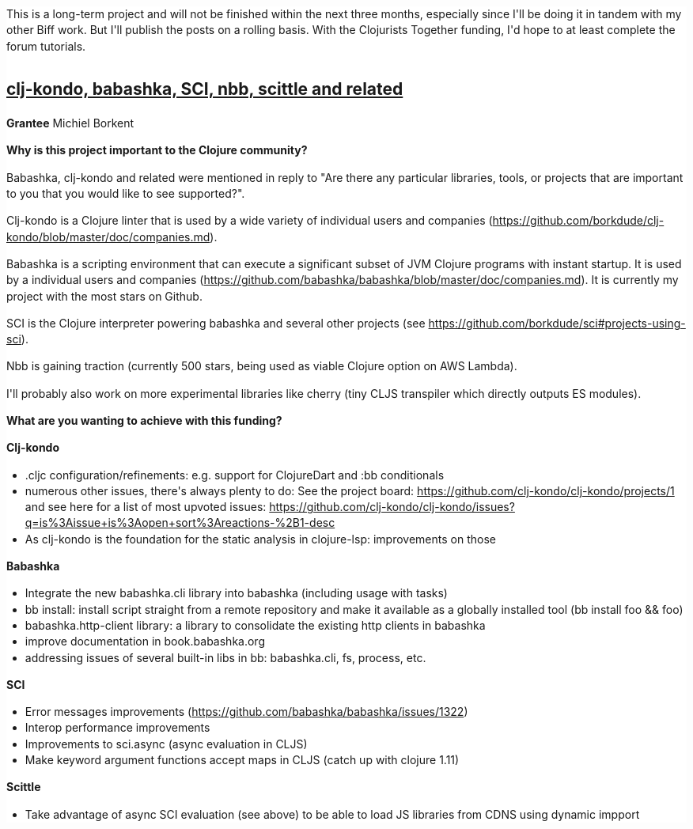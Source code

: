 This is a long-term project and will not be finished within the next three months, especially since I'll be doing it in tandem with my other Biff work. But I'll publish the posts on a rolling basis. With the Clojurists Together funding, I'd hope to at least complete the forum tutorials.


## [clj-kondo, babashka, SCI, nbb, scittle and related](https://github.com/borkdude)

**Grantee**
Michiel Borkent

**Why is this project important to the Clojure community?**

Babashka, clj-kondo and related were mentioned in reply to "Are there any particular libraries, tools, or projects that are important to you that you would like to see supported?".

Clj-kondo is a Clojure linter that is used by a wide variety of individual users and companies (https://github.com/borkdude/clj-kondo/blob/master/doc/companies.md).

Babashka is a scripting environment that can execute a significant subset of JVM Clojure programs with instant startup. It is used by a individual users and companies (https://github.com/babashka/babashka/blob/master/doc/companies.md). It is currently my project with the most stars on Github.

SCI is the Clojure interpreter powering babashka and several other projects (see https://github.com/borkdude/sci#projects-using-sci).

Nbb is gaining traction (currently 500 stars, being used as viable Clojure option on AWS Lambda).

I'll probably also work on more experimental libraries like cherry (tiny CLJS transpiler which directly outputs ES modules).

**What are you wanting to achieve with this funding?**

**Clj-kondo**
- .cljc configuration/refinements: e.g. support for ClojureDart and :bb conditionals
- numerous other issues, there's always plenty to do: See the project board:
  https://github.com/clj-kondo/clj-kondo/projects/1 and see here for a list of most upvoted issues: https://github.com/clj-kondo/clj-kondo/issues?q=is%3Aissue+is%3Aopen+sort%3Areactions-%2B1-desc
- As clj-kondo is the foundation for the static analysis in clojure-lsp:
  improvements on those

**Babashka**
- Integrate the new babashka.cli library into babashka (including usage with tasks)
- bb install: install script straight from a remote repository and make it available as a globally installed tool (bb install foo && foo)
- babashka.http-client library: a library to consolidate the existing http clients in babashka
- improve documentation in book.babashka.org
- addressing issues of several built-in libs in bb: babashka.cli, fs, process, etc.

**SCI**
- Error messages improvements (https://github.com/babashka/babashka/issues/1322)
- Interop performance improvements
- Improvements to sci.async (async evaluation in CLJS)
- Make keyword argument functions accept maps in CLJS (catch up with clojure 1.11)

**Scittle**
- Take advantage of async SCI evaluation (see above) to be able to load JS
  libraries from CDNS using dynamic impport
